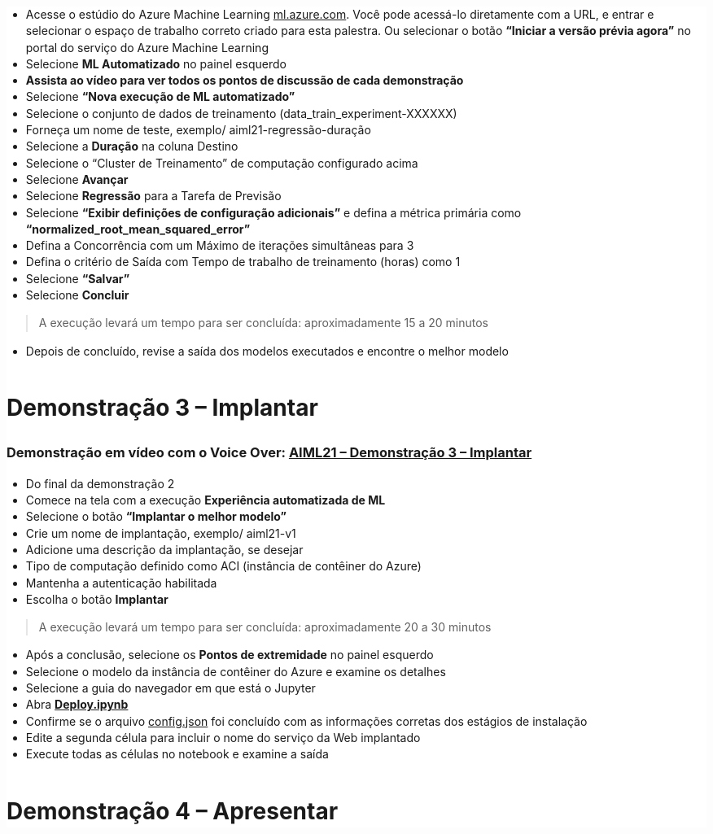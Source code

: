 * Acesse o estúdio do Azure Machine Learning [ml.azure.com](https://ml.azure.com/?WT.mc_id=msignitethetour2019-github-aiml21). Você pode acessá-lo diretamente com a URL, e entrar e selecionar o espaço de trabalho correto criado para esta palestra. Ou selecionar o botão **“Iniciar a versão prévia agora”** no portal do serviço do Azure Machine Learning
* Selecione **ML Automatizado** no painel esquerdo
* **Assista ao vídeo para ver todos os pontos de discussão de cada demonstração**
* Selecione **“Nova execução de ML automatizado”**
* Selecione o conjunto de dados de treinamento (data_train_experiment-XXXXXX)
* Forneça um nome de teste, exemplo/ aiml21-regressão-duração
* Selecione a **Duração** na coluna Destino
* Selecione o “Cluster de Treinamento” de computação configurado acima
* Selecione **Avançar**
* Selecione **Regressão** para a Tarefa de Previsão
* Selecione **“Exibir definições de configuração adicionais”** e defina a métrica primária como **“normalized_root_mean_squared_error”**
* Defina a Concorrência com um Máximo de iterações simultâneas para 3
* Defina o critério de Saída com Tempo de trabalho de treinamento (horas) como 1
* Selecione **“Salvar”**
* Selecione **Concluir**

> A execução levará um tempo para ser concluída: aproximadamente 15 a 20 minutos 

* Depois de concluído, revise a saída dos modelos executados e encontre o melhor modelo

# <a name="demo-3---deploy"></a>Demonstração 3 – Implantar

### <a name="video-demo-with-voice-over-aiml21---demo-3---deployhttpsyoutubeigsamksyexg"></a>Demonstração em vídeo com o Voice Over: [AIML21 – Demonstração 3 – Implantar](https://youtu.be/IgSaMKsyexg)

* Do final da demonstração 2
* Comece na tela com a execução **Experiência automatizada de ML**
* Selecione o botão **“Implantar o melhor modelo”**
* Crie um nome de implantação, exemplo/ aiml21-v1
* Adicione uma descrição da implantação, se desejar
* Tipo de computação definido como ACI (instância de contêiner do Azure)
* Mantenha a autenticação habilitada
* Escolha o botão **Implantar**

>A execução levará um tempo para ser concluída: aproximadamente 20 a 30 minutos

* Após a conclusão, selecione os **Pontos de extremidade** no painel esquerdo
* Selecione o modelo da instância de contêiner do Azure e examine os detalhes
* Selecione a guia do navegador em que está o Jupyter
* Abra [**Deploy.ipynb**](code/deploy.ipynb)
* Confirme se o arquivo [config.json](code/config.json) foi concluído com as informações corretas dos estágios de instalação
* Edite a segunda célula para incluir o nome do serviço da Web implantado
* Execute todas as células no notebook e examine a saída

# <a name="demo-4---present"></a>Demonstração 4 – Apresentar
